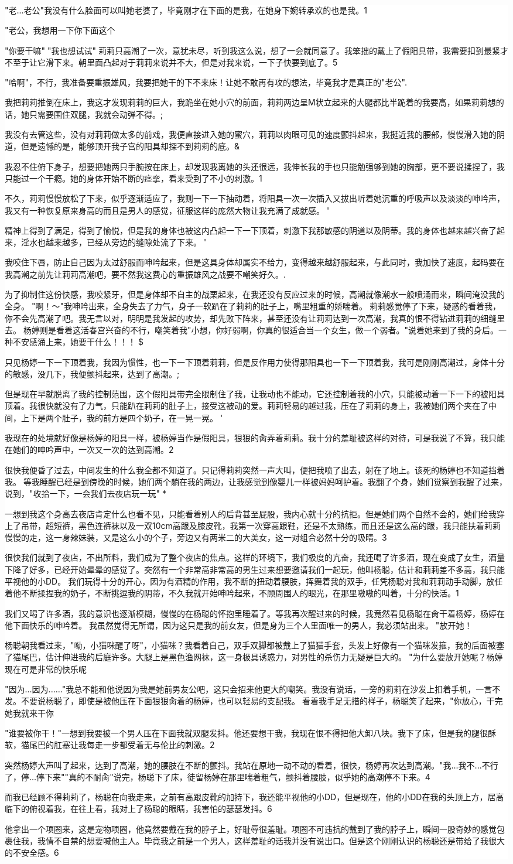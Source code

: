 "老...老公"我没有什么脸面可以叫她老婆了，毕竟刚才在下面的是我，在她身下婉转承欢的也是我。1

"老公，我想用一下你下面这个

"你要干嘛" "我也想试试" 莉莉只高潮了一次，意犹未尽，听到我这么说，想了一会就同意了。我笨拙的戴上了假阳具带，我需要扣到最紧才不至于让它滑下来。朝里面凸起对于莉莉来说并不大，但是对我来说，一下子快要到底了。5

"哈啊"，不行，我准备要重振雄风，我要把她干的下不来床！让她不敢再有攻的想法，毕竟我才是真正的"老公".

我把莉莉推倒在床上，我这才发现莉莉的巨大，我跪坐在她小穴的前面，莉莉两边呈M状立起来的大腿都比半跪着的我要高，如果莉莉想的话，她只需要围住双腿，我就会动弹不得。;

我没有去管这些，没有对莉莉做太多的前戏，我便直接进入她的蜜穴，莉莉以肉眼可见的速度颤抖起来，我挺近我的腰部，慢慢滑入她的阴道，但是遗憾的是，能够顶开我子宫的阳具却探不到莉莉的底。&

我忍不住俯下身子，想要把她两只手腕按在床上，却发现我离她的头还很远，我伸长我的手也只能勉强够到她的胸部，更不要说揉捏了，我只能过一个干瘾。她的身体开始不断的痉挛，看来受到了不小的刺激。1

不久，莉莉慢慢放松了下来，似乎逐渐适应了，我则一下一下抽动着，将阳具一次一次插入又拔出听着她沉重的呼吸声以及淡淡的呻吟声，我又有一种恢复原来身高的而且是男人的感觉，征服这样的庞然大物让我充满了成就感。 '

精神上得到了满足，得到了愉悦，但是我的身体也被这内凸起一下一下顶着，刺激下我那敏感的阴道以及阴蒂。我的身体也越来越兴奋了起来，淫水也越来越多，已经从旁边的缝隙处流了下来。 '

我咬住下唇，防止自己因为太过舒服而呻吟起来，但是这具身体却属实不给力，变得越来越舒服起来，与此同时，我加快了速度，起码要在我高潮之前先让莉莉高潮吧，要不然我这费心的重振雄风之战要不嘲笑好久。.

为了抑制住这份快感，我咬紧牙，但是身体却不自主的战栗起来，在我还没有反应过来的时候，高潮就像潮水一般喷涌而来，瞬间淹没我的全身。 "啊！～"我呻吟出来，全身失去了力气，身子一软趴在了莉莉的肚子上，嘴里粗重的娇喘着。 莉莉感觉停了下来，疑惑的看着我，你不会先高潮了吧。我无言以对，明明是我发起的攻势，却先败下阵来，甚至还没有让莉莉达到一次高潮，我真的恨不得钻进莉莉的细缝里去。 杨婷则是看着这活春宫兴奋的不行，嘲笑着我"小想，你好弱啊，你真的很适合当一个女生，做一个弱者。"说着她来到了我的身后。一种不安感涌上来，她要干什么！！！ $

只见杨婷一下一下顶着我，我因为惯性，也一下一下顶着莉莉，但是反作用力使得那阳具也一下一下顶着我，我可是刚刚高潮过，身体十分的敏感，没几下，我便颤抖起来，达到了高潮。;

但是现在早就脱离了我的控制范围，这个假阳具带完全限制住了我，让我动也不能动，它还控制着我的小穴，只能被动着一下一下的被阳具顶着。我很快就没有了力气，只能趴在莉莉的肚子上，接受这被动的爱。莉莉轻易的越过我，压在了莉莉的身上，我被她们两个夹在了中间，上下是两个肚子，我的前方是四个奶子，在一晃一晃。 '

我现在的处境就好像是杨婷的阳具一样，被杨婷当作是假阳具，狠狠的肏弄着莉莉。我十分的羞耻被这样的对待，可是我说了不算，我只能在她们的呻吟声中，一次又一次的达到高潮。2

很快我便昏了过去，中间发生的什么我全都不知道了。只记得莉莉突然一声大叫，便把我喷了出去，射在了地上。该死的杨婷也不知道挡着我。 等我睡醒已经是到傍晚的时候，她们两个躺在我的两边，让我感觉到像婴儿一样被妈妈呵护着。我翻了个身，她们觉察到我醒了过来，说到，"收拾一下，一会我们去夜店玩一玩" *

一想到我这个身高去夜店肯定什么也看不见，只能看着别人的后背甚至屁股，我内心就十分的抗拒。但是她们两个自然不会的，她们给我穿上了吊带，超短裤，黑色连裤袜以及一双10cm高跟及膝皮靴，我第一次穿高跟鞋，还是不太熟练，而且还是这么高的跟，我只能扶着莉莉慢慢的走，这一身辣妹装，又是这么小的个子，旁边又有两米二的大美女，这一对组合必然十分的吸睛。3

很快我们就到了夜店，不出所料，我们成为了整个夜店的焦点。这样的环境下，我们极度的亢奋，我还喝了许多酒，现在变成了女生，酒量下降了好多，已经开始晕晕的感觉了。突然有一个非常高非常高的男生过来想要邀请我们一起玩，他叫杨聪，估计和莉莉差不多高，我只能平视他的小DD。 我们玩得十分的开心，因为有酒精的作用，我不断的扭动着腰肢，挥舞着我的双手，任凭杨聪对我和莉莉动手动脚，放任着他不断揉捏我的奶子，不断挑逗我的阴蒂，不久我就开始呻吟起来，不顾周围人的眼光，在那里嗷嗷的叫着，十分的快活。1

我们又喝了许多酒，我的意识也逐渐模糊，慢慢的在杨聪的怀抱里睡着了。等我再次醒过来的时候，我竟然看见杨聪在肏干着杨婷，杨婷在他下面快乐的呻吟着。 我虽然觉得无所谓，因为这只是我的前女友，但是身为三个人里面唯一的男人，我必须站出来。 "放开她！

杨聪朝我看过来，"呦，小猫咪醒了呀"，小猫咪？我看着自己，双手双脚都被戴上了猫猫手套，头发上好像有一个猫咪发箍，我的后面被塞了猫尾巴，估计伸进我的后庭许多。大腿上是黑色渔网袜，这一身极具诱惑力，对男性的杀伤力无疑是巨大的。 "为什么要放开她呢？杨婷现在可是非常的快乐呢

"因为...因为......"我总不能和他说因为我是她前男友公吧，这只会招来他更大的嘲笑。我没有说话，一旁的莉莉在沙发上扣着手机，一言不发。不要说杨聪了，即使是被他压在下面狠狠肏着的杨婷，也可以轻易的支配我。 看着我手足无措的样子，杨聪笑了起来，"你放心，干完她我就来干你

"谁要被你干！"一想到我要被一个男人压在下面我就双腿发抖。他还要想干我，我现在恨不得把他大卸八块。我下了床，但是我的腿很酥软，猫尾巴的肛塞让我每走一步都受着无与伦比的刺激。2

突然杨婷大声叫了起来，达到了高潮，她的腰肢在不断的颤抖。我站在原地一动不动的看着，很快，杨婷再次达到高潮。"我...我不...不行了，停...停下来""真的不耐肏"说完，杨聪下了床，徒留杨婷在那里喘着粗气，颤抖着腰肢，似乎她的高潮停不下来。4

而我已经顾不得莉莉了，杨聪在向我走来，之前有高跟皮靴的加持下，我还能平视他的小DD，但是现在，他的小DD在我的头顶上方，居高临下的俯视着我，在往上看，我对上了杨聪的眼睛，我害怕的瑟瑟发抖。6

他拿出一个项圈来，这是宠物项圈，他竟然要戴在我的脖子上，好耻辱很羞耻。项圈不可违抗的戴到了我的脖子上，瞬间一股奇妙的感觉包裹住我，我情不自禁的想要喊他主人。毕竟我之前是一个男人，这样羞耻的话我并没有说出口。但是这个刚刚认识的杨聪还是带给了我很大的不安全感。6
